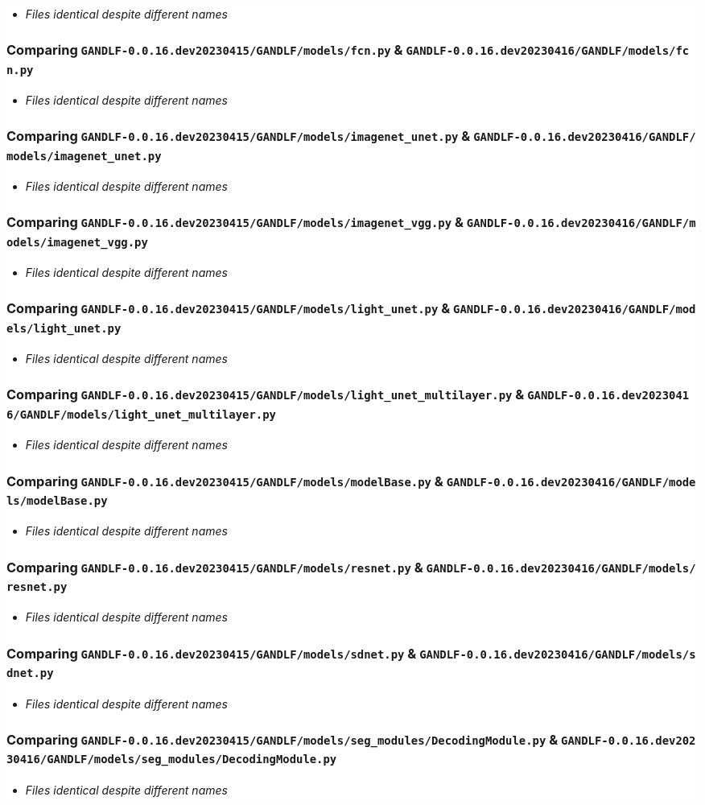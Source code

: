  * *Files identical despite different names*

### Comparing `GANDLF-0.0.16.dev20230415/GANDLF/models/fcn.py` & `GANDLF-0.0.16.dev20230416/GANDLF/models/fcn.py`

 * *Files identical despite different names*

### Comparing `GANDLF-0.0.16.dev20230415/GANDLF/models/imagenet_unet.py` & `GANDLF-0.0.16.dev20230416/GANDLF/models/imagenet_unet.py`

 * *Files identical despite different names*

### Comparing `GANDLF-0.0.16.dev20230415/GANDLF/models/imagenet_vgg.py` & `GANDLF-0.0.16.dev20230416/GANDLF/models/imagenet_vgg.py`

 * *Files identical despite different names*

### Comparing `GANDLF-0.0.16.dev20230415/GANDLF/models/light_unet.py` & `GANDLF-0.0.16.dev20230416/GANDLF/models/light_unet.py`

 * *Files identical despite different names*

### Comparing `GANDLF-0.0.16.dev20230415/GANDLF/models/light_unet_multilayer.py` & `GANDLF-0.0.16.dev20230416/GANDLF/models/light_unet_multilayer.py`

 * *Files identical despite different names*

### Comparing `GANDLF-0.0.16.dev20230415/GANDLF/models/modelBase.py` & `GANDLF-0.0.16.dev20230416/GANDLF/models/modelBase.py`

 * *Files identical despite different names*

### Comparing `GANDLF-0.0.16.dev20230415/GANDLF/models/resnet.py` & `GANDLF-0.0.16.dev20230416/GANDLF/models/resnet.py`

 * *Files identical despite different names*

### Comparing `GANDLF-0.0.16.dev20230415/GANDLF/models/sdnet.py` & `GANDLF-0.0.16.dev20230416/GANDLF/models/sdnet.py`

 * *Files identical despite different names*

### Comparing `GANDLF-0.0.16.dev20230415/GANDLF/models/seg_modules/DecodingModule.py` & `GANDLF-0.0.16.dev20230416/GANDLF/models/seg_modules/DecodingModule.py`

 * *Files identical despite different names*
